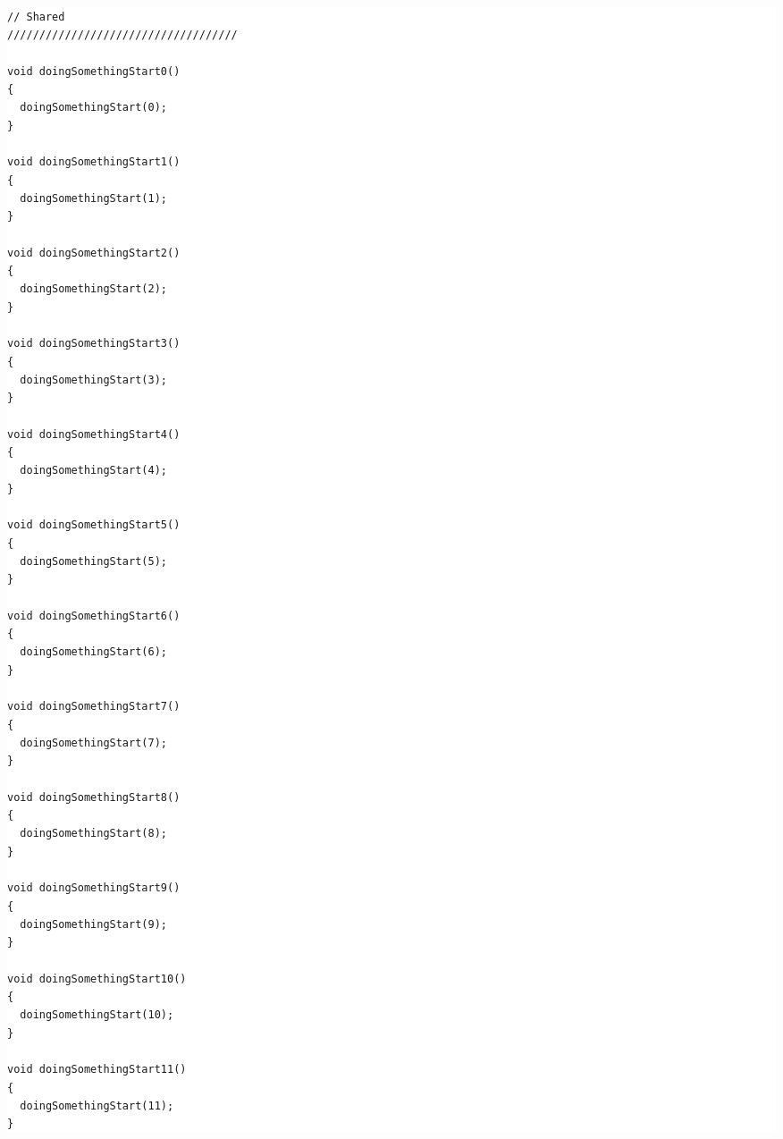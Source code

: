 ```
// Shared
////////////////////////////////////

void doingSomethingStart0()
{
  doingSomethingStart(0);
}

void doingSomethingStart1()
{
  doingSomethingStart(1);
}

void doingSomethingStart2()
{
  doingSomethingStart(2);
}

void doingSomethingStart3()
{
  doingSomethingStart(3);
}

void doingSomethingStart4()
{
  doingSomethingStart(4);
}

void doingSomethingStart5()
{
  doingSomethingStart(5);
}

void doingSomethingStart6()
{
  doingSomethingStart(6);
}

void doingSomethingStart7()
{
  doingSomethingStart(7);
}

void doingSomethingStart8()
{
  doingSomethingStart(8);
}

void doingSomethingStart9()
{
  doingSomethingStart(9);
}

void doingSomethingStart10()
{
  doingSomethingStart(10);
}

void doingSomethingStart11()
{
  doingSomethingStart(11);
}

```
